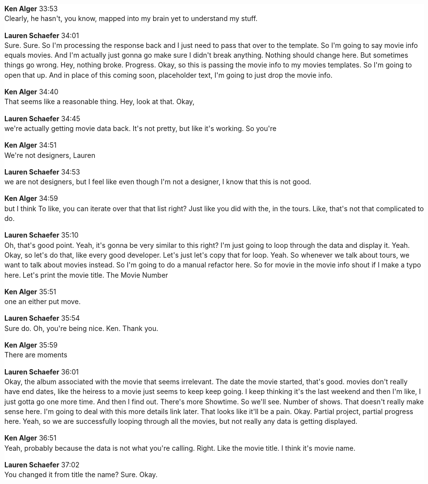**Ken Alger**  33:53  
Clearly, he hasn't, you know, mapped into my brain yet to understand my stuff.

**Lauren Schaefer**  34:01  
Sure. Sure. So I'm processing the response back and I just need to pass that over to the template. So I'm going to say movie info equals movies. And I'm actually just gonna go make sure I didn't break anything. Nothing should change here. But sometimes things go wrong. Hey, nothing broke. Progress. Okay, so this is passing the movie info to my movies templates. So I'm going to open that up. And in place of this coming soon, placeholder text, I'm going to just drop the movie info.

**Ken Alger**  34:40  
That seems like a reasonable thing. Hey, look at that. Okay,

**Lauren Schaefer**  34:45  
we're actually getting movie data back. It's not pretty, but like it's working. So you're

**Ken Alger**  34:51  
We're not designers, Lauren

**Lauren Schaefer**  34:53  
we are not designers, but I feel like even though I'm not a designer, I know that this is not good.

**Ken Alger**  34:59  
but I think To like, you can iterate over that that list right? Just like you did with the, in the tours. Like, that's not that complicated to do.

**Lauren Schaefer**  35:10  
Oh, that's good point. Yeah, it's gonna be very similar to this right? I'm just going to loop through the data and display it. Yeah. Okay, so let's do that, like every good developer. Let's just let's copy that for loop. Yeah. So whenever we talk about tours, we want to talk about movies instead. So I'm going to do a manual refactor here. So for movie in the movie info shout if I make a typo here. Let's print the movie title. The Movie Number

**Ken Alger**  35:51  
one an either put move.

**Lauren Schaefer**  35:54  
Sure do. Oh, you're being nice. Ken. Thank you.

**Ken Alger**  35:59  
There are moments

**Lauren Schaefer**  36:01  
Okay, the album associated with the movie that seems irrelevant. The date the movie started, that's good. movies don't really have end dates, like the heiress to a movie just seems to keep keep going. I keep thinking it's the last weekend and then I'm like, I just gotta go one more time. And then I find out. There's more Showtime. So we'll see. Number of shows. That doesn't really make sense here. I'm going to deal with this more details link later. That looks like it'll be a pain. Okay. Partial project, partial progress here. Yeah, so we are successfully looping through all the movies, but not really any data is getting displayed.

**Ken Alger**  36:51  
Yeah, probably because the data is not what you're calling. Right. Like the movie title. I think it's movie name.

**Lauren Schaefer**  37:02  
You changed it from title the name? Sure. Okay. 
